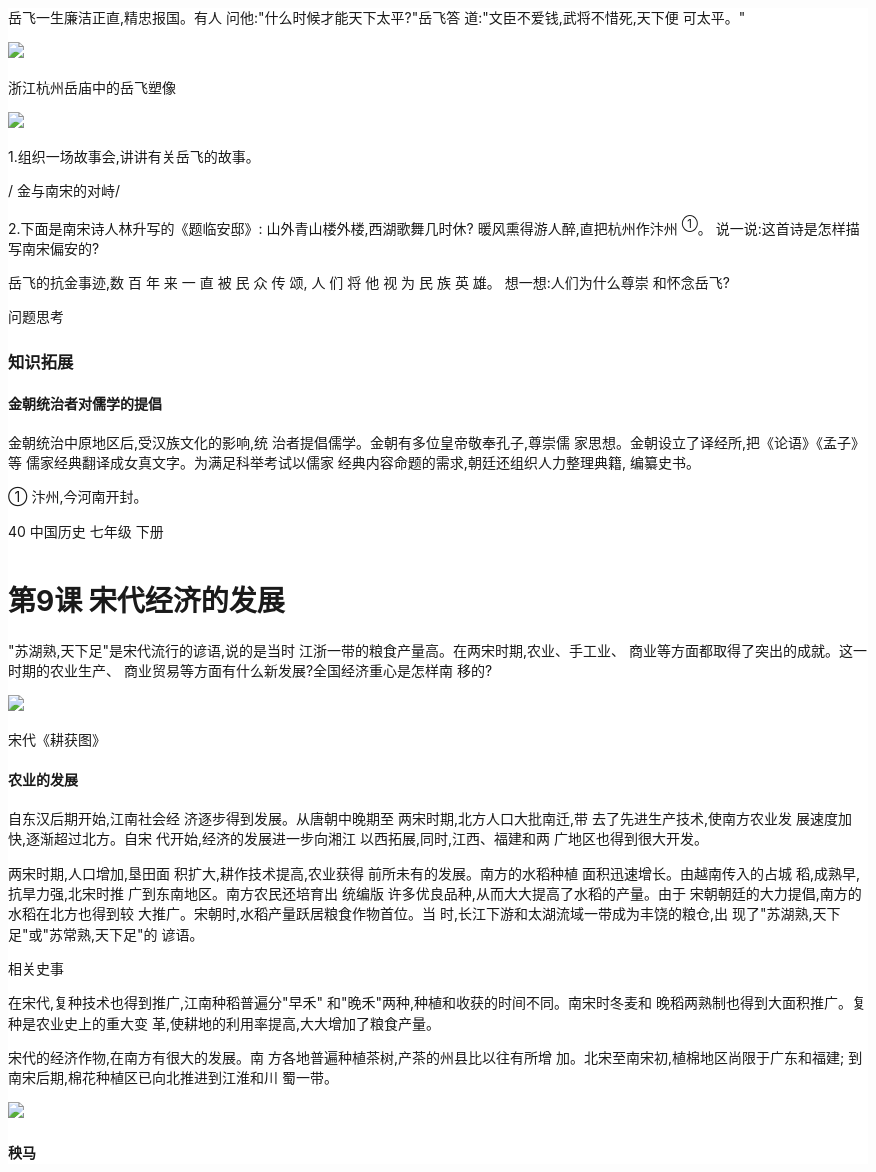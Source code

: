岳飞一生廉洁正直,精忠报国。有人 问他:"什么时候才能天下太平?"岳飞答 道:"文臣不爱钱,武将不惜死,天下便 可太平。"

![](_page_44_Picture_3.jpeg)

浙江杭州岳庙中的岳飞塑像

![](_page_44_Picture_5.jpeg)

1.组织一场故事会,讲讲有关岳飞的故事。

/ 金与南宋的对峙/

2.下面是南宋诗人林升写的《题临安邸》: 山外青山楼外楼,西湖歌舞几时休? 暖风熏得游人醉,直把杭州作汴州 <sup>①</sup>。 说一说:这首诗是怎样描写南宋偏安的?

岳飞的抗金事迹,数 百 年 来 一 直 被 民 众 传 颂, 人 们 将 他 视 为 民 族 英 雄。 想一想:人们为什么尊崇 和怀念岳飞?

问题思考

### 知识拓展

#### 金朝统治者对儒学的提倡

金朝统治中原地区后,受汉族文化的影响,统 治者提倡儒学。金朝有多位皇帝敬奉孔子,尊崇儒 家思想。金朝设立了译经所,把《论语》《孟子》等 儒家经典翻译成女真文字。为满足科举考试以儒家 经典内容命题的需求,朝廷还组织人力整理典籍, 编纂史书。

① 汴州,今河南开封。

40 中国历史 七年级 下册

# 第9课 宋代经济的发展

"苏湖熟,天下足"是宋代流行的谚语,说的是当时 江浙一带的粮食产量高。在两宋时期,农业、手工业、 商业等方面都取得了突出的成就。这一时期的农业生产、 商业贸易等方面有什么新发展?全国经济重心是怎样南 移的?

![](_page_45_Picture_2.jpeg)

宋代《耕获图》

#### 农业的发展

自东汉后期开始,江南社会经 济逐步得到发展。从唐朝中晚期至 两宋时期,北方人口大批南迁,带 去了先进生产技术,使南方农业发 展速度加快,逐渐超过北方。自宋 代开始,经济的发展进一步向湘江 以西拓展,同时,江西、福建和两 广地区也得到很大开发。

两宋时期,人口增加,垦田面 积扩大,耕作技术提高,农业获得 前所未有的发展。南方的水稻种植 面积迅速增长。由越南传入的占城 稻,成熟早,抗旱力强,北宋时推 广到东南地区。南方农民还培育出 统编版 许多优良品种,从而大大提高了水稻的产量。由于 宋朝朝廷的大力提倡,南方的水稻在北方也得到较 大推广。宋朝时,水稻产量跃居粮食作物首位。当 时,长江下游和太湖流域一带成为丰饶的粮仓,出 现了"苏湖熟,天下足"或"苏常熟,天下足"的 谚语。

相关史事

在宋代,复种技术也得到推广,江南种稻普遍分"早禾" 和"晚禾"两种,种植和收获的时间不同。南宋时冬麦和 晚稻两熟制也得到大面积推广。复种是农业史上的重大变 革,使耕地的利用率提高,大大增加了粮食产量。

宋代的经济作物,在南方有很大的发展。南 方各地普遍种植茶树,产茶的州县比以往有所增 加。北宋至南宋初,植棉地区尚限于广东和福建; 到南宋后期,棉花种植区已向北推进到江淮和川 蜀一带。

![](_page_46_Picture_4.jpeg)

#### 秧马
